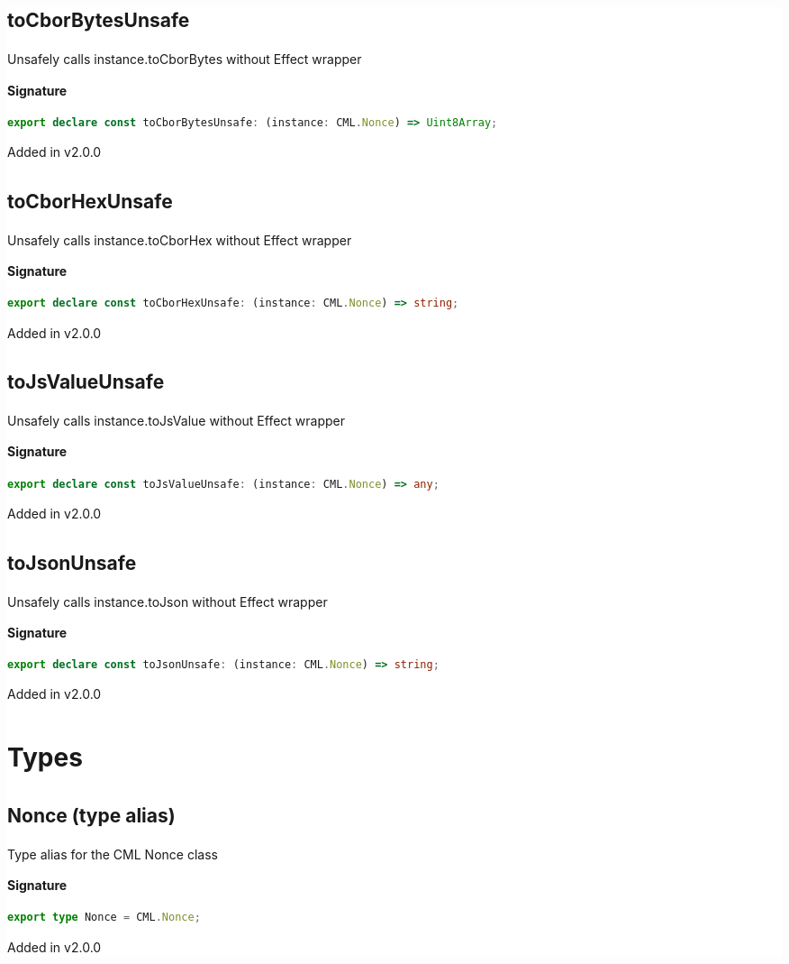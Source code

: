 ## toCborBytesUnsafe

Unsafely calls instance.toCborBytes without Effect wrapper

**Signature**

```ts
export declare const toCborBytesUnsafe: (instance: CML.Nonce) => Uint8Array;
```

Added in v2.0.0

## toCborHexUnsafe

Unsafely calls instance.toCborHex without Effect wrapper

**Signature**

```ts
export declare const toCborHexUnsafe: (instance: CML.Nonce) => string;
```

Added in v2.0.0

## toJsValueUnsafe

Unsafely calls instance.toJsValue without Effect wrapper

**Signature**

```ts
export declare const toJsValueUnsafe: (instance: CML.Nonce) => any;
```

Added in v2.0.0

## toJsonUnsafe

Unsafely calls instance.toJson without Effect wrapper

**Signature**

```ts
export declare const toJsonUnsafe: (instance: CML.Nonce) => string;
```

Added in v2.0.0

# Types

## Nonce (type alias)

Type alias for the CML Nonce class

**Signature**

```ts
export type Nonce = CML.Nonce;
```

Added in v2.0.0
